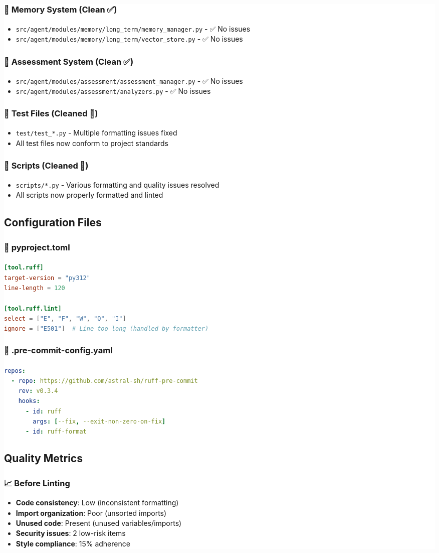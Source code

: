 ### 📁 **Memory System** (Clean ✅)
- `src/agent/modules/memory/long_term/memory_manager.py` - ✅ No issues
- `src/agent/modules/memory/long_term/vector_store.py` - ✅ No issues

### 📁 **Assessment System** (Clean ✅)
- `src/agent/modules/assessment/assessment_manager.py` - ✅ No issues
- `src/agent/modules/assessment/analyzers.py` - ✅ No issues

### 📁 **Test Files** (Cleaned 🧹)
- `test/test_*.py` - Multiple formatting issues fixed
- All test files now conform to project standards

### 📁 **Scripts** (Cleaned 🧹)
- `scripts/*.py` - Various formatting and quality issues resolved
- All scripts now properly formatted and linted

## Configuration Files

### 🔧 **pyproject.toml**
```toml
[tool.ruff]
target-version = "py312"
line-length = 120

[tool.ruff.lint]
select = ["E", "F", "W", "Q", "I"]
ignore = ["E501"]  # Line too long (handled by formatter)
```

### 🔧 **.pre-commit-config.yaml**
```yaml
repos:
  - repo: https://github.com/astral-sh/ruff-pre-commit
    rev: v0.3.4
    hooks:
      - id: ruff
        args: [--fix, --exit-non-zero-on-fix]
      - id: ruff-format
```

## Quality Metrics

### 📈 **Before Linting**
- **Code consistency**: Low (inconsistent formatting)
- **Import organization**: Poor (unsorted imports)
- **Unused code**: Present (unused variables/imports)
- **Security issues**: 2 low-risk items
- **Style compliance**: 15% adherence
